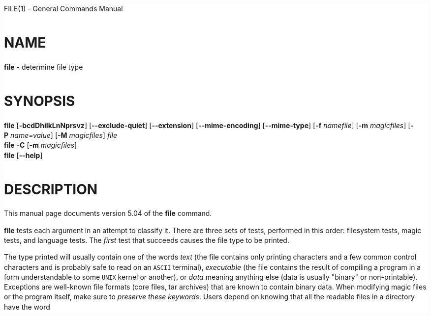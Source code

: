 FILE(1) - General Commands Manual

# NAME

**file** - determine file type

# SYNOPSIS

**file**
\[**-bcdDhiIkLnNprsvz**]
\[**-&#45;exclude-quiet**]
\[**-&#45;extension**]
\[**-&#45;mime-encoding**]
\[**-&#45;mime-type**]
\[**-f**&nbsp;*namefile*]
\[**-m**&nbsp;*magicfiles*]
\[**-P**&nbsp;*name=value*]
\[**-M**&nbsp;*magicfiles*]
*file*  
**file**
**-C**
\[**-m**&nbsp;*magicfiles*]  
**file**
\[**-&#45;help**]

# DESCRIPTION

This manual page documents version 5.04 of the
**file**
command.

**file**
tests each argument in an attempt to classify it.
There are three sets of tests, performed in this order:
filesystem tests, magic tests, and language tests.
The
*first*
test that succeeds causes the file type to be printed.

The type printed will usually contain one of the words
*text*
(the file contains only
printing characters and a few common control
characters and is probably safe to read on an
`ASCII`
terminal),
*executable*
(the file contains the result of compiling a program
in a form understandable to some
`UNIX`
kernel or another),
or
*data*
meaning anything else (data is usually
"binary"
or non-printable).
Exceptions are well-known file formats (core files, tar archives)
that are known to contain binary data.
When modifying magic files or the program itself, make sure to
*preserve these keywords*.
Users depend on knowing that all the readable files in a directory
have the word